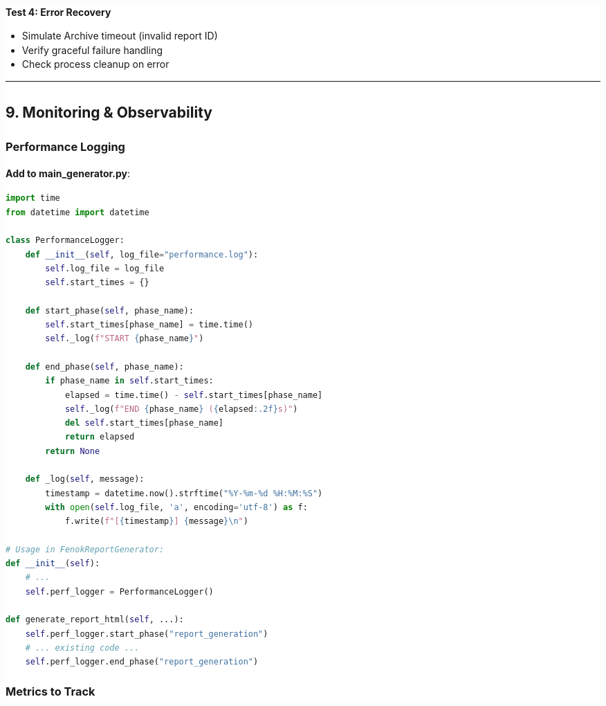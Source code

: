 **Test 4: Error Recovery**
- Simulate Archive timeout (invalid report ID)
- Verify graceful failure handling
- Check process cleanup on error

---

## 9. Monitoring & Observability

### Performance Logging

**Add to main_generator.py**:

```python
import time
from datetime import datetime

class PerformanceLogger:
    def __init__(self, log_file="performance.log"):
        self.log_file = log_file
        self.start_times = {}

    def start_phase(self, phase_name):
        self.start_times[phase_name] = time.time()
        self._log(f"START {phase_name}")

    def end_phase(self, phase_name):
        if phase_name in self.start_times:
            elapsed = time.time() - self.start_times[phase_name]
            self._log(f"END {phase_name} ({elapsed:.2f}s)")
            del self.start_times[phase_name]
            return elapsed
        return None

    def _log(self, message):
        timestamp = datetime.now().strftime("%Y-%m-%d %H:%M:%S")
        with open(self.log_file, 'a', encoding='utf-8') as f:
            f.write(f"[{timestamp}] {message}\n")

# Usage in FenokReportGenerator:
def __init__(self):
    # ...
    self.perf_logger = PerformanceLogger()

def generate_report_html(self, ...):
    self.perf_logger.start_phase("report_generation")
    # ... existing code ...
    self.perf_logger.end_phase("report_generation")
```

### Metrics to Track
